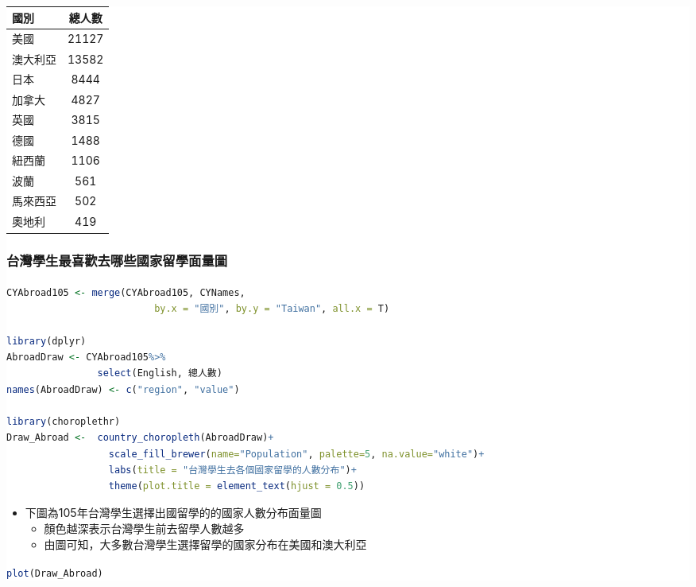 | 國別     | 總人數 |
|:---------|:------:|
| 美國     |  21127 |
| 澳大利亞 |  13582 |
| 日本     |  8444  |
| 加拿大   |  4827  |
| 英國     |  3815  |
| 德國     |  1488  |
| 紐西蘭   |  1106  |
| 波蘭     |   561  |
| 馬來西亞 |   502  |
| 奧地利   |   419  |

### 台灣學生最喜歡去哪些國家留學面量圖

``` r
CYAbroad105 <- merge(CYAbroad105, CYNames,
                          by.x = "國別", by.y = "Taiwan", all.x = T)

library(dplyr)
AbroadDraw <- CYAbroad105%>%
                select(English, 總人數)
names(AbroadDraw) <- c("region", "value")

library(choroplethr)
Draw_Abroad <-  country_choropleth(AbroadDraw)+ 
                  scale_fill_brewer(name="Population", palette=5, na.value="white")+
                  labs(title = "台灣學生去各個國家留學的人數分布")+
                  theme(plot.title = element_text(hjust = 0.5))
```

-   下圖為105年台灣學生選擇出國留學的的國家人數分布面量圖
    -   顏色越深表示台灣學生前去留學人數越多
    -   由圖可知，大多數台灣學生選擇留學的國家分布在美國和澳大利亞

``` r
plot(Draw_Abroad)
```
